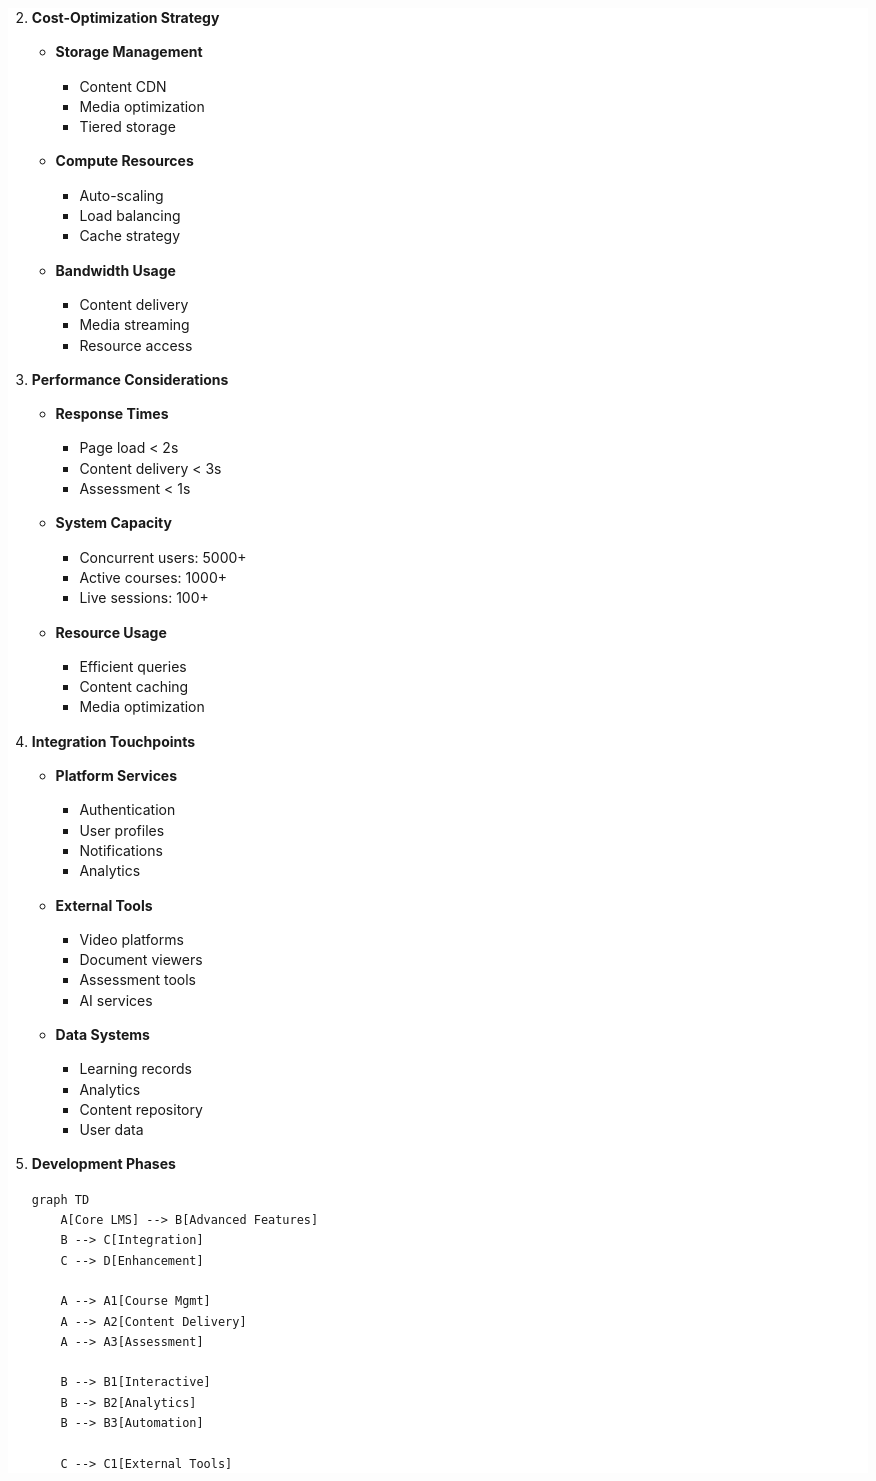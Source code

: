 
2. **Cost-Optimization Strategy**
   - **Storage Management**
     - Content CDN
     - Media optimization
     - Tiered storage
   
   - **Compute Resources**
     - Auto-scaling
     - Load balancing
     - Cache strategy
   
   - **Bandwidth Usage**
     - Content delivery
     - Media streaming
     - Resource access

3. **Performance Considerations**
   - **Response Times**
     - Page load < 2s
     - Content delivery < 3s
     - Assessment < 1s
   
   - **System Capacity**
     - Concurrent users: 5000+
     - Active courses: 1000+
     - Live sessions: 100+
   
   - **Resource Usage**
     - Efficient queries
     - Content caching
     - Media optimization

4. **Integration Touchpoints**
   - **Platform Services**
     - Authentication
     - User profiles
     - Notifications
     - Analytics
   
   - **External Tools**
     - Video platforms
     - Document viewers
     - Assessment tools
     - AI services
   
   - **Data Systems**
     - Learning records
     - Analytics
     - Content repository
     - User data

5. **Development Phases**
   ```mermaid
   graph TD
       A[Core LMS] --> B[Advanced Features]
       B --> C[Integration]
       C --> D[Enhancement]
       
       A --> A1[Course Mgmt]
       A --> A2[Content Delivery]
       A --> A3[Assessment]
       
       B --> B1[Interactive]
       B --> B2[Analytics]
       B --> B3[Automation]
       
       C --> C1[External Tools]
   ```